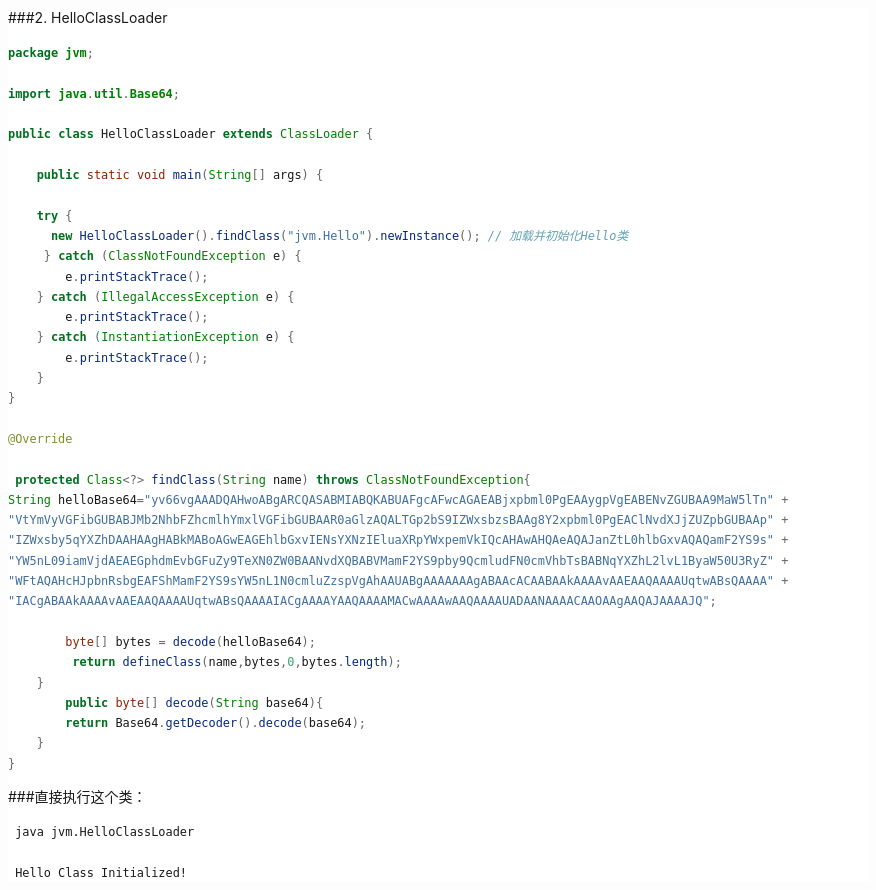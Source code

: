 ###2. HelloClassLoader
```java
package jvm; 

import java.util.Base64; 

public class HelloClassLoader extends ClassLoader { 

	public static void main(String[] args) { 

	try { 
      new HelloClassLoader().findClass("jvm.Hello").newInstance(); // 加载并初始化Hello类 
	 } catch (ClassNotFoundException e) { 
 		e.printStackTrace(); 
 	} catch (IllegalAccessException e) { 
 		e.printStackTrace(); 
	} catch (InstantiationException e) { 
 		e.printStackTrace(); 
 	} 
} 

@Override 

 protected Class<?> findClass(String name) throws ClassNotFoundException{
String helloBase64="yv66vgAAADQAHwoABgARCQASABMIABQKABUAFgcAFwcAGAEABjxpbml0PgEAAygpVgEABENvZGUBAA9MaW5lTn" +
"VtYmVyVGFibGUBABJMb2NhbFZhcmlhYmxlVGFibGUBAAR0aGlzAQALTGp2bS9IZWxsbzsBAAg8Y2xpbml0PgEAClNvdXJjZUZpbGUBAAp" +
"IZWxsby5qYXZhDAAHAAgHABkMABoAGwEAGEhlbGxvIENsYXNzIEluaXRpYWxpemVkIQcAHAwAHQAeAQAJanZtL0hlbGxvAQAQamF2YS9s" +
"YW5nL09iamVjdAEAEGphdmEvbGFuZy9TeXN0ZW0BAANvdXQBABVMamF2YS9pby9QcmludFN0cmVhbTsBABNqYXZhL2lvL1ByaW50U3RyZ" +
"WFtAQAHcHJpbnRsbgEAFShMamF2YS9sYW5nL1N0cmluZzspVgAhAAUABgAAAAAAAgABAAcACAABAAkAAAAvAAEAAQAAAAUqtwABsQAAAA" +
"IACgABAAkAAAAvAAEAAQAAAAUqtwABsQAAAAIACgAAAAYAAQAAAAMACwAAAAwAAQAAAAUADAANAAAACAAOAAgAAQAJAAAAJQ"; 

		byte[] bytes = decode(helloBase64); 
		 return defineClass(name,bytes,0,bytes.length); 
	} 
		public byte[] decode(String base64){ 
		return Base64.getDecoder().decode(base64); 
	} 
}

```

###直接执行这个类： 
```shell
 java jvm.HelloClassLoader 

 Hello Class Initialized! 
```
